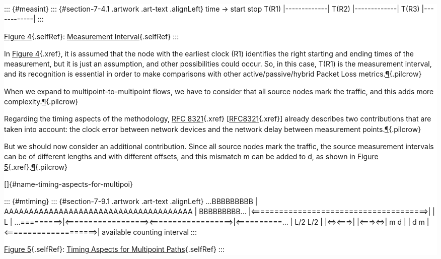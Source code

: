 ::: {#measint}
::: {#section-7-4.1 .artwork .art-text .alignLeft}
            time -> start         stop
            T(R1)   |-------------|
            T(R2)     |-------------|
            T(R3)        |------------|
:::

[Figure 4](#figure-4){.selfRef}: [Measurement
Interval](#name-measurement-interval){.selfRef}
:::

In [Figure 4](#measint){.xref}, it is assumed that the node with the
earliest clock (R1) identifies the right starting and ending times of
the measurement, but it is just an assumption, and other possibilities
could occur. So, in this case, T(R1) is the measurement interval, and
its recognition is essential in order to make comparisons with other
active/passive/hybrid Packet Loss metrics.[¶](#section-7-5){.pilcrow}

When we expand to multipoint-to-multipoint flows, we have to consider
that all source nodes mark the traffic, and this adds more
complexity.[¶](#section-7-6){.pilcrow}

Regarding the timing aspects of the methodology, [RFC
8321](#RFC8321){.xref} \[[RFC8321](#RFC8321){.xref}\] already describes
two contributions that are taken into account: the clock error between
network devices and the network delay between measurement
points.[¶](#section-7-7){.pilcrow}

But we should now consider an additional contribution. Since all source
nodes mark the traffic, the source measurement intervals can be of
different lengths and with different offsets, and this mismatch m can be
added to d, as shown in [Figure
5](#mtiming){.xref}.[¶](#section-7-8){.pilcrow}

[]{#name-timing-aspects-for-multipoi}

::: {#mtiming}
::: {#section-7-9.1 .artwork .art-text .alignLeft}
    ...BBBBBBBBB | AAAAAAAAAAAAAAAAAAAAAAAAAAAAAAAAAAAAAA | BBBBBBBBB...
                 |<======================================>|
                 |                   L                    |
    ...=========>|<==================><==================>|<==========...
                 |         L/2                L/2         |
                 |<=><===>|                      |<===><=>|
                   m   d  |                      |  d   m
                          |<====================>|
                        available counting interval
:::

[Figure 5](#figure-5){.selfRef}: [Timing Aspects for Multipoint
Paths](#name-timing-aspects-for-multipoi){.selfRef}
:::
